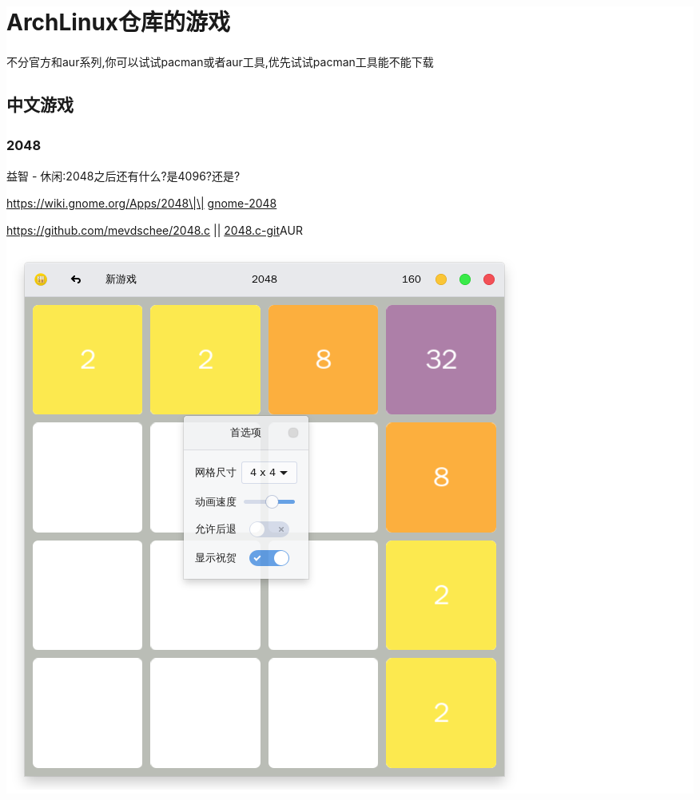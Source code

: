 ArchLinux仓库的游戏
===================

不分官方和aur系列,你可以试试pacman或者aur工具,优先试试pacman工具能不能下载

中文游戏
--------

### 2048

益智 - 休闲:2048之后还有什么?是4096?还是?

https://wiki.gnome.org/Apps/2048\|\|
[gnome-2048](https://www.archlinux.org/packages/extra/x86_64/gnome-2048/)

https://github.com/mevdschee/2048.c \|\|
[2048.c-git](https://aur.archlinux.org/packages/2048.c-git/)AUR

![截图\_2018-07-03\_07-40-19](README-max.assets/截图_2018-07-03_07-40-19.png)
